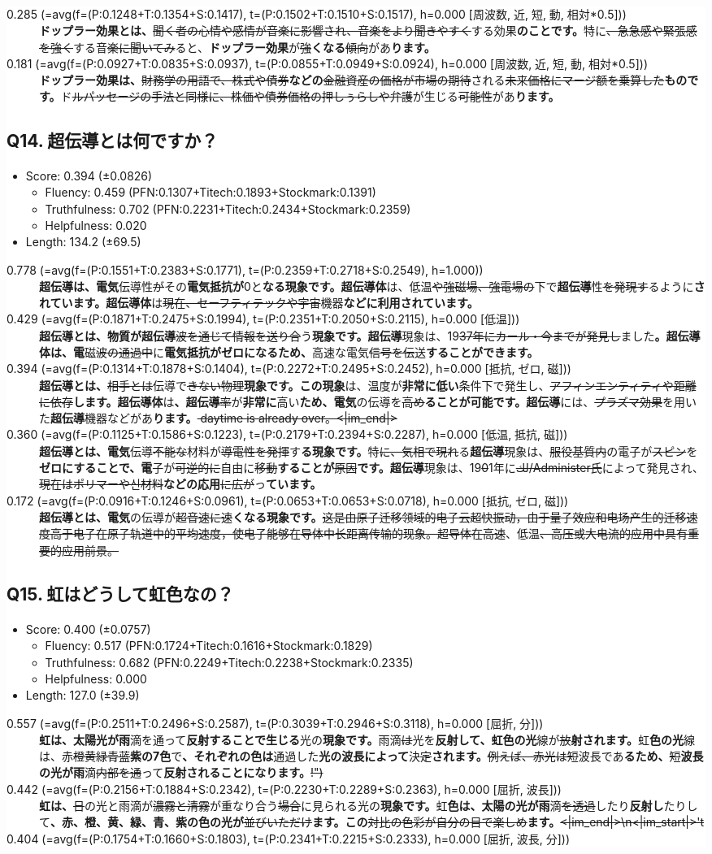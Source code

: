 <dt>0.285 (=avg(f=(P:0.1248+T:0.1354+S:0.1417), t=(P:0.1502+T:0.1510+S:0.1517), h=0.000 [周波数, 近, 短, 動, 相対*0.5]))</dt>
<dd><b>ドップラー効果とは、</b><s>聞く者の心情や感情が音楽に影響され、音楽をより聞きやすく</s>する効果<b>のことです。</b>特に<s>、急急感や緊張感を強く</s>する音<s>楽に聞いてみ</s>ると、<b>ドップラー効果</b>が<s>強</s><b>くなる</b><s>傾向</s>があ<b>ります。</b></dd>
<dt>0.181 (=avg(f=(P:0.0927+T:0.0835+S:0.0937), t=(P:0.0855+T:0.0949+S:0.0924), h=0.000 [周波数, 近, 短, 動, 相対*0.5]))</dt>
<dd><b>ドップラー効果は、</b><s>財務学の用語で、株式や債券</s><b>などの</b><s>金融資産の価格が市場の期待</s>される<s>未来価格にマージ额を乗算した</s><b>ものです。</b>ド<s>ルパッセージの手法と同様に、株価や債券価格の押しぅらしや弁護</s>が生じる<s>可能性</s>があ<b>ります。</b></dd>
</dl>

## <a name="Q14"></a>Q14. 超伝導とは何ですか？

- Score: 0.394 (±0.0826)
  - Fluency: 0.459 (PFN:0.1307+Titech:0.1893+Stockmark:0.1391)
  - Truthfulness: 0.702 (PFN:0.2231+Titech:0.2434+Stockmark:0.2359)
  - Helpfulness: 0.020
- Length: 134.2 (±69.5)

<dl>
<dt>0.778 (=avg(f=(P:0.1551+T:0.2383+S:0.1771), t=(P:0.2359+T:0.2718+S:0.2549), h=1.000))</dt>
<dd><b>超伝導は、電気</b>伝導性<s>が</s>その<b>電気抵抗が</b>0と<b>なる現象です。超伝導体</b>は、低温<s>や強磁場、強電場の</s>下で<b>超伝導</b>性<s>を発現す</s>るように<b>されています。超伝導体</b>は<s>現在、セーフティテックや宇宙</s>機器<b>などに利用されています。</b></dd>
<dt>0.429 (=avg(f=(P:0.1871+T:0.2475+S:0.1994), t=(P:0.2351+T:0.2050+S:0.2115), h=0.000 [低温]))</dt>
<dd><b>超伝導とは、物質が超伝導</b><s>波を通じて情報を送り合</s>う<b>現象です。超伝導</b>現象は、19<s>37年にカール・今までが発見し</s>ました<b>。超伝導体は、電</b>磁<s>波の通過中</s>に<b>電気抵抗がゼロになるため、</b>高速な電気<s>信号を伝</s>送<b>することができます。</b></dd>
<dt>0.394 (=avg(f=(P:0.1314+T:0.1878+S:0.1404), t=(P:0.2272+T:0.2495+S:0.2452), h=0.000 [抵抗, ゼロ, 磁]))</dt>
<dd><b>超伝導とは、</b><s>相手とは</s>伝導で<s>きない物理</s><b>現象です。この現象</b>は、温度が<b>非常に低い</b>条件下で発生し、<s>アフィンエンティティや距離に依存</s><b>します。超伝導体</b>は<b>、超伝導</b><s>率</s>が<b>非常に</b>高い<b>ため、電気</b>の伝導を<s>高め</s><b>ることが可能です。超伝導</b>には、<s>プラズマ効果</s>を用いた<b>超伝導</b>機器などがあ<b>ります。</b><s> daytime is already over。&lt;&#124;im&#95;end&#124;&gt;</s></dd>
<dt>0.360 (=avg(f=(P:0.1125+T:0.1586+S:0.1223), t=(P:0.2179+T:0.2394+S:0.2287), h=0.000 [低温, 抵抗, 磁]))</dt>
<dd><b>超伝導とは、電気</b>伝導<s>不能な</s>材料が<s>導電性を発揮</s>す<b>る現象です。</b>特<s>に、気相で現れ</s>る<b>超伝導</b>現象は、<s>服役基質内</s>の電子が<s>スピン</s>を<b>ゼロにすることで、電</b>子が<s>可逆的に</s>自由に<s>移動</s><b>することが</b><s>原因</s><b>です。超伝導</b>現象は、19<s>0</s>1年に<s>لك/Administer氏</s>によって発見され、<s>現在はポリマーや신材料</s><b>などの応用</b><s>に広が</s>っ<b>ています。</b></dd>
<dt>0.172 (=avg(f=(P:0.0916+T:0.1246+S:0.0961), t=(P:0.0653+T:0.0653+S:0.0718), h=0.000 [抵抗, ゼロ, 磁]))</dt>
<dd><b>超伝導とは、電気</b>の伝導が<s>超音速に速</s><b>くなる現象です。</b><s>这是由原子迁移领域的电子云超快振动，由于量子效应和电场产生的迁移速度高于电子在原子轨道中的平均速度，使电子能够在导体中长距离传输的现象。超导体在高速</s>、低温<s>、高压或大电流的应用中具有重要的应用前景。</s></dd>
</dl>

## <a name="Q15"></a>Q15. 虹はどうして虹色なの？

- Score: 0.400 (±0.0757)
  - Fluency: 0.517 (PFN:0.1724+Titech:0.1616+Stockmark:0.1829)
  - Truthfulness: 0.682 (PFN:0.2249+Titech:0.2238+Stockmark:0.2335)
  - Helpfulness: 0.000
- Length: 127.0 (±39.9)

<dl>
<dt>0.557 (=avg(f=(P:0.2511+T:0.2496+S:0.2587), t=(P:0.3039+T:0.2946+S:0.3118), h=0.000 [屈折, 分]))</dt>
<dd><b>虹は、太陽光が雨</b>滴を通って<b>反射することで生じる</b>光の<b>現象です。</b>雨滴<s>は</s>光を<b>反射して、虹色の光</b>線が<s>放</s><b>射されます。</b>虹<b>色の光</b>線は、赤<s>橙黄緑青蓝</s><b>紫の7色</b>で<b>、それぞれの色は</b>通過した<b>光の波長によって</b>決<s>定</s><b>されます。</b><s>例えば、赤光は短</s>波長であ<b>るため、</b><s>短</s><b>波長の光が雨</b>滴<s>内部を通</s>って<b>反射されることになります。</b><s>&#33;&quot;&#41;</s></dd>
<dt>0.442 (=avg(f=(P:0.2156+T:0.1884+S:0.2342), t=(P:0.2230+T:0.2289+S:0.2363), h=0.000 [屈折, 波長]))</dt>
<dd><b>虹は、</b><s>日</s>の光と雨滴が<s>濃霧と清霧</s>が重なり合う<s>場合</s>に見られる光の<b>現象です。</b>虹<b>色は、太陽の光が雨</b>滴<s>を透過</s>したり<b>反射し</b>たりして<b>、赤、橙、黄、緑、青、紫の色の光が</b><s>並びいただけ</s><b>ます。この</b><s>対比の色彩が自分の目で楽しめ</s><b>ます。</b><s>&lt;&#124;im&#95;end&#124;&gt;&#92;n&lt;&#124;im&#95;start&#124;&gt;&#x27;t</s></dd>
<dt>0.404 (=avg(f=(P:0.1754+T:0.1660+S:0.1803), t=(P:0.2341+T:0.2215+S:0.2333), h=0.000 [屈折, 波長, 分]))</dt>